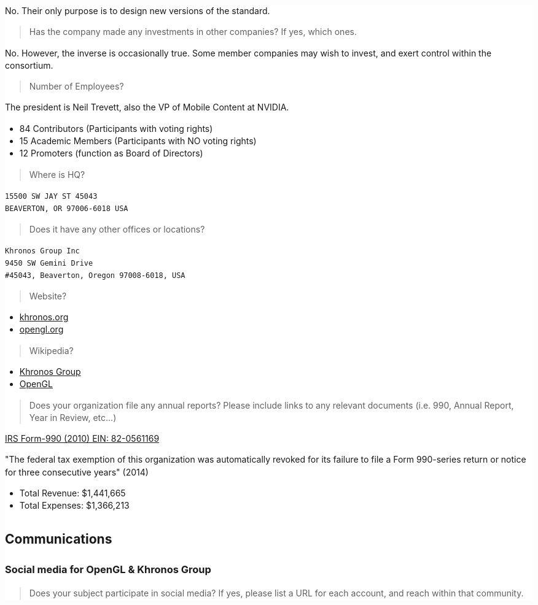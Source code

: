 No. Their only purpose is to design new versions of the standard.

> Has the company made any investments in other companies? If yes, which ones.

No. However, the inverse is occasionally true. Some member companies may wish to invest, and exert control within the consortium.

> Number of Employees?

The president is Neil Trevett, also the VP of Mobile Content at NVIDIA.

- 84 Contributors (Participants with voting rights)
- 15 Academic Members (Participants with NO voting rights)
- 12 Promoters (function as Board of Directors)

> Where is HQ?

```
15500 SW JAY ST 45043
BEAVERTON, OR 97006-6018 USA
```

> Does it have any other offices or locations?

```
Khronos Group Inc
9450 SW Gemini Drive
#45043, Beaverton, Oregon 97008-6018, USA
```

> Website?

- [khronos.org](https://www.khronos.org/)
- [opengl.org](https://www.opengl.org/)

> Wikipedia?

- [Khronos Group](https://en.wikipedia.org/wiki/Khronos_Group)
- [OpenGL](https://en.wikipedia.org/wiki/OpenGL)

> Does your organization file any annual reports? Please include links to any relevant documents (i.e. 990, Annual Report, Year in Review, etc...)

[IRS Form-990 (2010) EIN: 82-0561169](http://990s.foundationcenter.org/990_pdf_archive/820/820561169/820561169_201012_990O.pdf?_ga=1.151157753.1559785236.1425765257)

"The federal tax exemption of this organization was automatically revoked for its failure to file a Form 990-series return or notice for three consecutive years" (2014)

- Total Revenue: $1,441,665
- Total Expenses: $1,366,213


## Communications

### Social media for OpenGL & Khronos Group

> Does your subject participate in social media? If yes, please list a URL for each account, and reach within that community.
